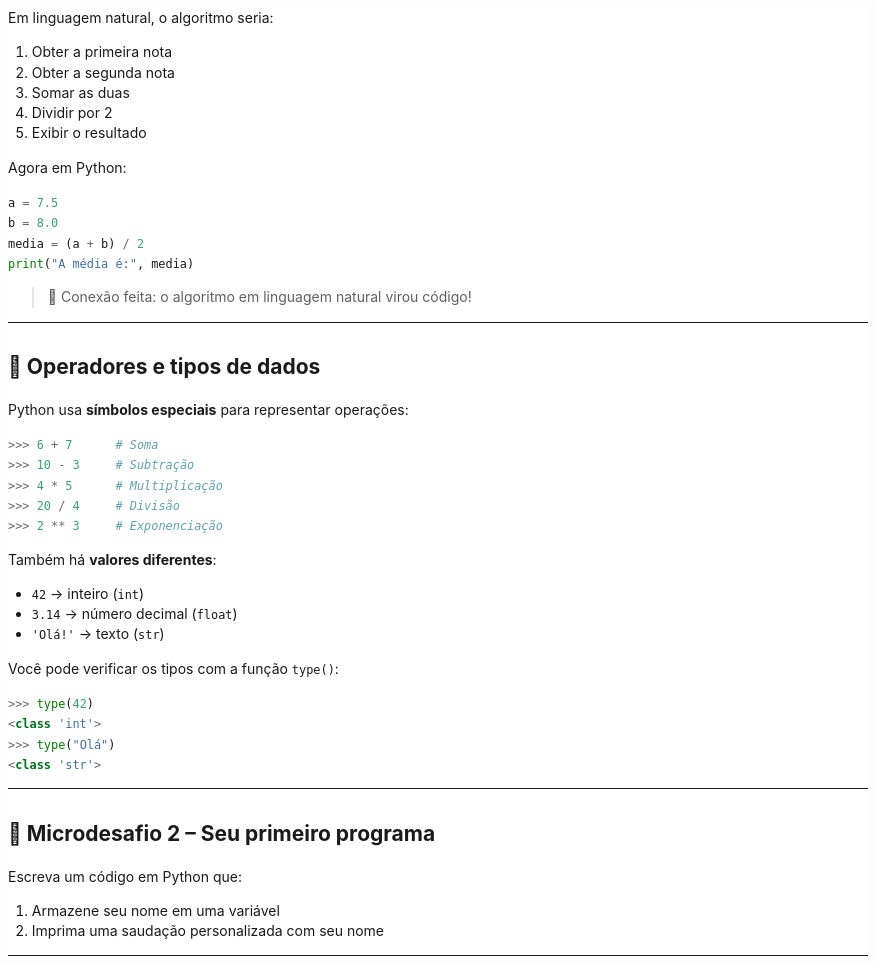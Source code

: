Em linguagem natural, o algoritmo seria:

1. Obter a primeira nota
2. Obter a segunda nota
3. Somar as duas
4. Dividir por 2
5. Exibir o resultado

Agora em Python:

```python
a = 7.5
b = 8.0
media = (a + b) / 2
print("A média é:", media)
```

> 🎯 Conexão feita: o algoritmo em linguagem natural virou código!

---

## 🧮 Operadores e tipos de dados

Python usa **símbolos especiais** para representar operações:

```python
>>> 6 + 7      # Soma
>>> 10 - 3     # Subtração
>>> 4 * 5      # Multiplicação
>>> 20 / 4     # Divisão
>>> 2 ** 3     # Exponenciação
```

Também há **valores diferentes**:

- `42` → inteiro (`int`)
- `3.14` → número decimal (`float`)
- `'Olá!'` → texto (`str`)

Você pode verificar os tipos com a função `type()`:

```python
>>> type(42)
<class 'int'>
>>> type("Olá")
<class 'str'>
```

---

## 🎯 Microdesafio 2 – Seu primeiro programa

Escreva um código em Python que:

1. Armazene seu nome em uma variável
2. Imprima uma saudação personalizada com seu nome

---